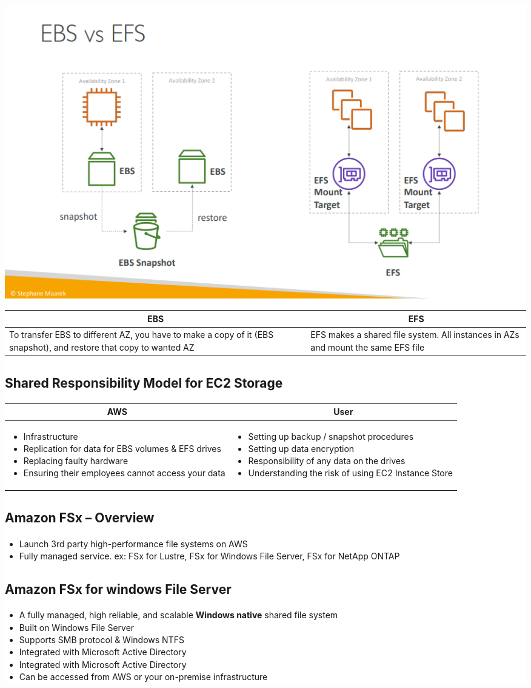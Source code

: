 ![EBS vs EFS](img/ebs%20vs%20efs.png)

| EBS                                                                                                               | EFS                                                                              |
| ----------------------------------------------------------------------------------------------------------------- | -------------------------------------------------------------------------------- |
| To transfer EBS to different AZ, you have to make a copy of it (EBS snapshot), and restore that copy to wanted AZ | EFS makes a shared file system. All instances in AZs and mount the same EFS file |

## Shared Responsibility Model for EC2 Storage

| AWS                                                                                                                                                                                   | User                                                                                                                                                                                                     |
| ------------------------------------------------------------------------------------------------------------------------------------------------------------------------------------- | -------------------------------------------------------------------------------------------------------------------------------------------------------------------------------------------------------- |
| <ul><li>Infrastructure</li><li>Replication for data for EBS volumes & EFS drives</li><li>Replacing faulty hardware</li><li>Ensuring their employees cannot access your data</li></ul> | <ul><li>Setting up backup / snapshot procedures</li><li>Setting up data encryption</li><li>Responsibility of any data on the drives</li><li>Understanding the risk of using EC2 Instance Store</li></ul> |

## Amazon FSx – Overview

- Launch 3rd party high-performance file systems on AWS
- Fully managed service. ex: FSx for Lustre, FSx for Windows File Server, FSx for NetApp ONTAP

## Amazon FSx for windows File Server

- A fully managed, high reliable, and scalable **Windows native** shared file system
- Built on Windows File Server
- Supports SMB protocol & Windows NTFS
- Integrated with Microsoft Active Directory
- Integrated with Microsoft Active Directory
- Can be accessed from AWS or your on-premise infrastructure
